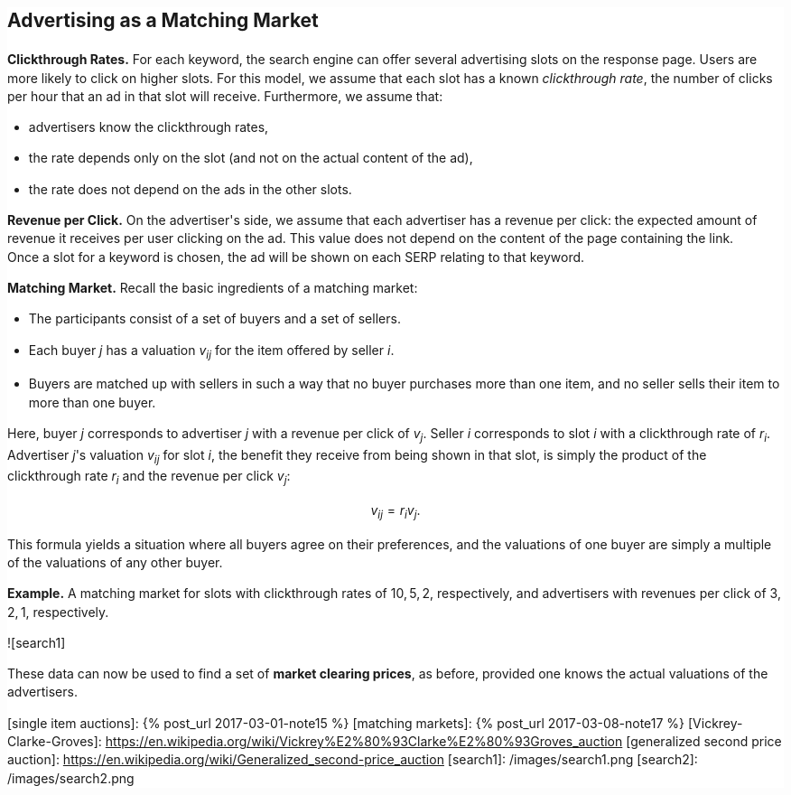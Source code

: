 ##  Advertising as a Matching Market

**Clickthrough Rates.** For each keyword, the search engine can offer
several advertising slots on the response page.  Users are more likely
to click on higher slots.  For this model, we assume that each slot
has a known _clickthrough rate_, the number of clicks per hour that an
ad in that slot will receive.
Furthermore, we assume that:

* advertisers know the clickthrough rates,

* the rate depends only on the slot (and not on the actual content of the ad),

* the rate does not depend on the ads in the other slots.

**Revenue per Click.**
On the advertiser's side, we assume that each advertiser has a revenue
per click: the expected amount of revenue it receives per user
clicking on the ad.  This value does not depend on the content
of the page containing the link.  
Once a slot for a keyword is chosen, the ad will be shown on each SERP
relating to that keyword.

**Matching Market.**  Recall the basic ingredients of a matching market:

* The participants consist of a set of buyers and a set of sellers.

* Each buyer $j$ has a valuation $v_{ij}$ for the item offered by seller $i$.

* Buyers are matched up with sellers in such a way that no buyer
  purchases more than one item, and no seller sells their item to more
  than one buyer.

Here, buyer $j$ corresponds to advertiser $j$ with a revenue per click of $v_j$.
Seller $i$ corresponds to slot $i$ with a clickthrough rate of $r_i$.
Advertiser $j$'s valuation $v_{ij}$ for slot $i$, the benefit they receive
from being shown in that slot, is simply the product of the clickthrough rate
$r_i$ and the revenue per click $v_j$:

$$
v_{ij} = r_i v_j.
$$

This formula yields a situation where all buyers agree
on their preferences, and the valuations of one buyer
are simply a multiple of the valuations of any other buyer.

**Example.**  A matching market for slots with clickthrough rates
of $10, 5, 2$, respectively, and advertisers with revenues per click of
$3, 2, 1$, respectively.

![search1]

These data can now be used to find a set of
**market clearing prices**, as before,
provided one knows the actual valuations of the advertisers.


[web search queries]: https://en.wikipedia.org/wiki/Web_search_query
[search engine results pages]: https://en.wikipedia.org/wiki/Search_engine_results_page
[single item auctions]: {% post_url 2017-03-01-note15 %}
[matching markets]: {% post_url 2017-03-08-note17 %}
[Vickrey-Clarke-Groves]: https://en.wikipedia.org/wiki/Vickrey%E2%80%93Clarke%E2%80%93Groves_auction
[generalized second price auction]: https://en.wikipedia.org/wiki/Generalized_second-price_auction
[search1]: /images/search1.png
[search2]: /images/search2.png